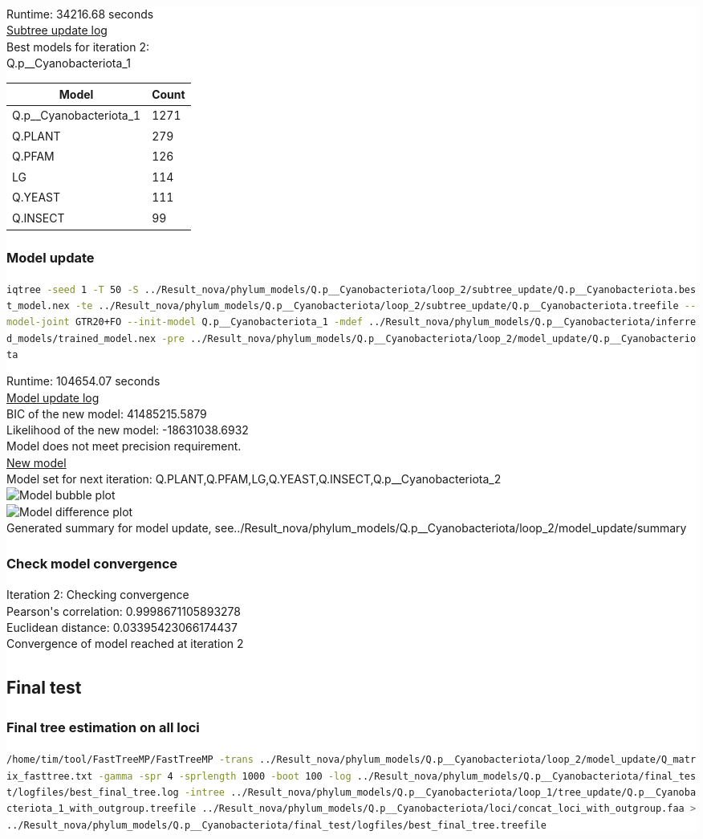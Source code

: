 ```bash
```
  
  Runtime: 34216.68 seconds  
[Subtree update log](loop_2/subtree_update/Q.p__Cyanobacteriota.iqtree)  
Best models for iteration 2:  
Q.p__Cyanobacteriota_1  

| Model | Count |
|-------|-------|
| Q.p__Cyanobacteriota_1 | 1271 |
| Q.PLANT | 279 |
| Q.PFAM | 126 |
| LG | 114 |
| Q.YEAST | 111 |
| Q.INSECT | 99 |
### Model update  
```bash
iqtree -seed 1 -T 50 -S ../Result_nova/phylum_models/Q.p__Cyanobacteriota/loop_2/subtree_update/Q.p__Cyanobacteriota.best_model.nex -te ../Result_nova/phylum_models/Q.p__Cyanobacteriota/loop_2/subtree_update/Q.p__Cyanobacteriota.treefile --model-joint GTR20+FO --init-model Q.p__Cyanobacteriota_1 -mdef ../Result_nova/phylum_models/Q.p__Cyanobacteriota/inferred_models/trained_model.nex -pre ../Result_nova/phylum_models/Q.p__Cyanobacteriota/loop_2/model_update/Q.p__Cyanobacteriota
```
  
  Runtime: 104654.07 seconds  
[Model update log](loop_2/model_update/Q.p__Cyanobacteriota.iqtree)  
BIC of the new model: 41485215.5879  
Likelihood of the new model: -18631038.6932  
Model does not meet precision requirement.  
[New model](inferred_models/Q.p__Cyanobacteriota_2)  
Model set for next iteration: Q.PLANT,Q.PFAM,LG,Q.YEAST,Q.INSECT,Q.p__Cyanobacteriota_2  
![Model bubble plot](loop_2/Q.p__Cyanobacteriota_model_2.png)  
![Model difference plot](loop_2/model_diff_2.png)  
Generated summary for model update, see../Result_nova/phylum_models/Q.p__Cyanobacteriota/loop_2/model_update/summary  
### Check model convergence  
Iteration 2: Checking convergence  
Pearson's correlation: 0.9998671105893278  
Euclidean distance: 0.03395423066174437  
Convergence of model reached at iteration 2  

## Final test  
### Final tree estimation on all loci  
```bash
/home/tim/tool/FastTreeMP/FastTreeMP -trans ../Result_nova/phylum_models/Q.p__Cyanobacteriota/loop_2/model_update/Q_matrix_fasttree.txt -gamma -spr 4 -sprlength 1000 -boot 100 -log ../Result_nova/phylum_models/Q.p__Cyanobacteriota/final_test/logfiles/best_final_tree.log -intree ../Result_nova/phylum_models/Q.p__Cyanobacteriota/loop_1/tree_update/Q.p__Cyanobacteriota_1_with_outgroup.treefile ../Result_nova/phylum_models/Q.p__Cyanobacteriota/loci/concat_loci_with_outgroup.faa > ../Result_nova/phylum_models/Q.p__Cyanobacteriota/final_test/logfiles/best_final_tree.treefile
```
  